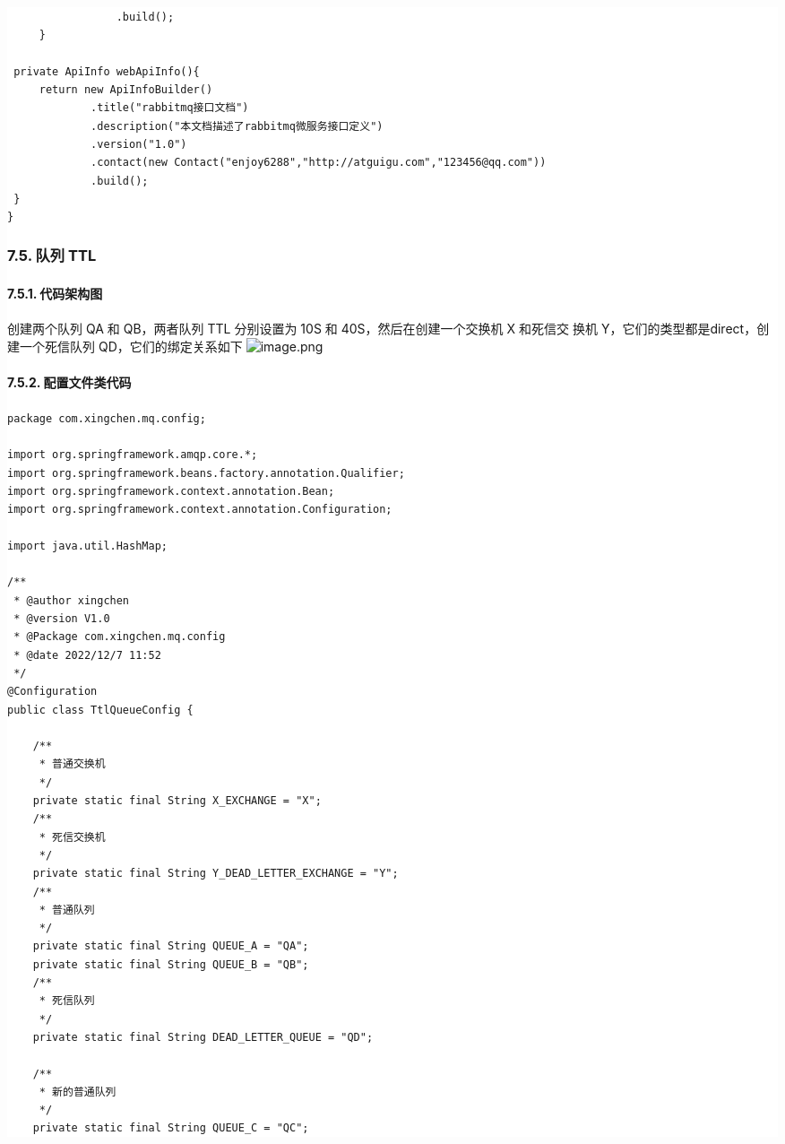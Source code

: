 ```
                 .build();
     }

 private ApiInfo webApiInfo(){
     return new ApiInfoBuilder()
             .title("rabbitmq接口文档")
             .description("本文档描述了rabbitmq微服务接口定义")
             .version("1.0")
             .contact(new Contact("enjoy6288","http://atguigu.com","123456@qq.com"))
             .build();
 }
}

```
### **7.5. 队列 TTL**
#### **7.5.1. 代码架构图**
创建两个队列 QA 和 QB，两者队列 TTL 分别设置为 10S 和 40S，然后在创建一个交换机 X 和死信交 
换机 Y，它们的类型都是direct，创建一个死信队列 QD，它们的绑定关系如下
![image.png](https://cdn.nlark.com/yuque/0/2022/png/33764834/1670386606013-a3b61187-2c82-4c1d-8167-82649ab8b123.png#averageHue=%23f9f8f7&clientId=u15a7518f-c24f-4&crop=0&crop=0&crop=1&crop=1&from=paste&height=162&id=u3aa16717&margin=%5Bobject%20Object%5D&name=image.png&originHeight=324&originWidth=1689&originalType=binary&ratio=1&rotation=0&showTitle=false&size=73331&status=done&style=none&taskId=ud4d141fb-ca44-4df0-a2b4-b51191f63c5&title=&width=844.5)
#### **7.5.2. 配置文件类代码**
```
package com.xingchen.mq.config;

import org.springframework.amqp.core.*;
import org.springframework.beans.factory.annotation.Qualifier;
import org.springframework.context.annotation.Bean;
import org.springframework.context.annotation.Configuration;

import java.util.HashMap;

/**
 * @author xingchen
 * @version V1.0
 * @Package com.xingchen.mq.config
 * @date 2022/12/7 11:52
 */
@Configuration
public class TtlQueueConfig {

    /**
     * 普通交换机
     */
    private static final String X_EXCHANGE = "X";
    /**
     * 死信交换机
     */
    private static final String Y_DEAD_LETTER_EXCHANGE = "Y";
    /**
     * 普通队列
     */
    private static final String QUEUE_A = "QA";
    private static final String QUEUE_B = "QB";
    /**
     * 死信队列
     */
    private static final String DEAD_LETTER_QUEUE = "QD";

    /**
     * 新的普通队列
     */
    private static final String QUEUE_C = "QC";
```